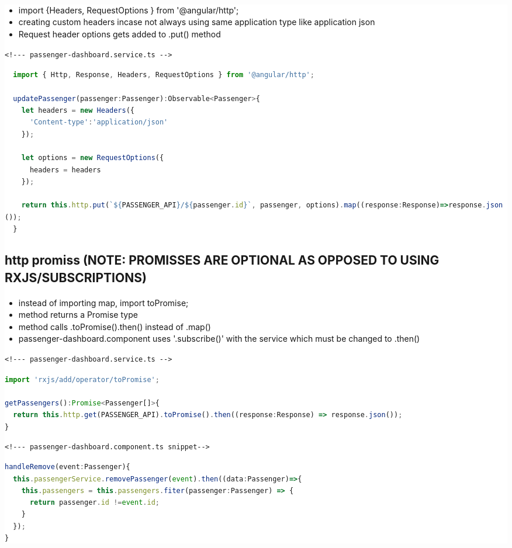 - import {Headers, RequestOptions } from '@angular/http';
- creating custom headers incase not always using same application type like application json
- Request header options gets added to .put() method

`<!--- passenger-dashboard.service.ts -->`

```ts
  import { Http, Response, Headers, RequestOptions } from '@angular/http';

  updatePassenger(passenger:Passenger):Observable<Passenger>{
    let headers = new Headers({
      'Content-type':'application/json'
    });

    let options = new RequestOptions({
      headers = headers
    });

    return this.http.put(`${PASSENGER_API}/${passenger.id}`, passenger, options).map((response:Response)=>response.json());
  }

```

## http promiss (NOTE: PROMISSES ARE OPTIONAL AS OPPOSED TO USING RXJS/SUBSCRIPTIONS)

- instead of importing map, import toPromise;
- method returns a Promise type
- method calls .toPromise().then() instead of .map()
- passenger-dashboard.component uses '.subscribe()' with the service which must be changed to .then()

`<!--- passenger-dashboard.service.ts -->`

```ts
import 'rxjs/add/operator/toPromise';

getPassengers():Promise<Passenger[]>{
  return this.http.get(PASSENGER_API).toPromise().then((response:Response) => response.json());
}

```

`<!--- passenger-dashboard.component.ts snippet-->`

```ts
handleRemove(event:Passenger){
  this.passengerService.removePassenger(event).then((data:Passenger)=>{
    this.passengers = this.passengers.fiter(passenger:Passenger) => {
      return passenger.id !=event.id;
    }
  });
}
```
